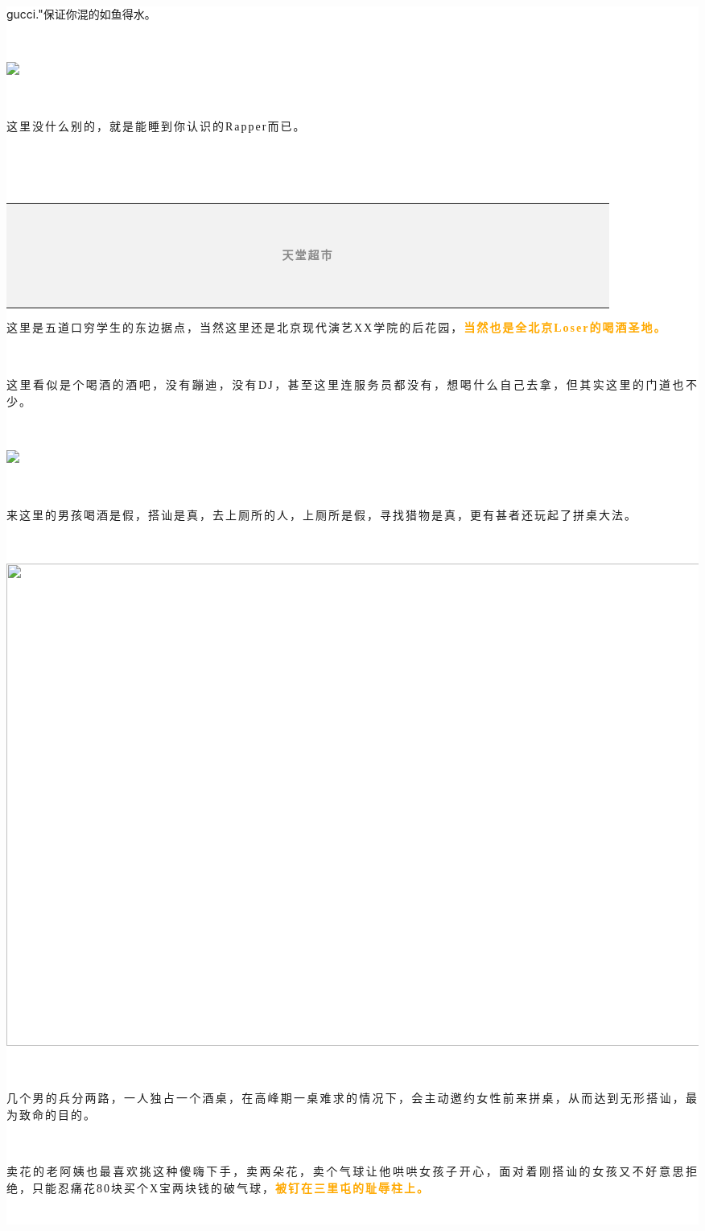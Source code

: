 gucci."保证你混的如鱼得水。</span></p><p style="text-align: left;"><br></p><p><img class="" data-copyright="0" data-ratio="0.625" data-s="300,640" data-src="https://mmbiz.qpic.cn/mmbiz_jpg/ViaqFmqQCfzCib3GJiajEQqxLHYGxklDNbjibzicNST4vjcsj0Bp0G2mErmrrTrGqKIoeMibr0AbextP5nBrOLZZgfdA/640" data-type="jpeg" data-w="1280" style="" src="./images/image_17.jpg"></p><p style="text-align: left;"><span style="font-size: 14px;letter-spacing: 2px;font-family: Optima-Regular, PingFangTC-light;"></span><br></p><p style="text-align: justify;"><span style="font-family: Optima-Regular, PingFangTC-light;font-size: 14px;letter-spacing: 2px;">这里没什么别的，就是能睡到你认识的Rapper而已。</span><br></p><p style="text-align: justify;"><span style="font-family: Optima-Regular, PingFangTC-light;font-size: 14px;letter-spacing: 2px;"><br></span></p><p style="text-align: justify;"><br></p><p style="text-align: left;"><span style="font-size: 14px;letter-spacing: 2px;font-family: Optima-Regular, PingFangTC-light;"></span></p><table width="677" data-sort="sortDisabled"><tbody><tr><td width="735" align="center" valign="middle" style="border-color: rgb(255, 255, 255);word-break: break-all;background-color: rgb(242, 242, 242);"><p style="white-space: normal;line-height: 22.4px;"><span style="font-family: Optima-Regular, PingFangTC-light;"><strong style="letter-spacing: 0.544px;text-align: justify;"><span style="font-family: Optima-Regular, PingFangTC-light;letter-spacing: 2px;color: rgb(136, 136, 136);"><strong style="text-align: -webkit-center;"><br></strong></span></strong><strong style="letter-spacing: 0.544px;text-align: justify;"><span style="font-family: Optima-Regular, PingFangTC-light;letter-spacing: 2px;color: rgb(136, 136, 136);"><strong style="text-align: -webkit-center;"></strong></span></strong></span></p><p style="white-space: normal;line-height: 22.4px;"><span style="color: rgb(136, 136, 136);letter-spacing: 2px;font-family: Optima-Regular, PingFangTC-light;"><strong>天堂超市</strong></span></p><p><span style="color: rgb(136, 136, 136);letter-spacing: 2px;font-family: Optima-Regular, PingFangTC-light;"><strong><br></strong></span></p></td></tr></tbody></table><p style="text-align: left;"><span style="text-align: justify;font-size: 14px;letter-spacing: 2px;font-family: Optima-Regular, PingFangTC-light;">这里是五道口穷学生的东边据点，当然这里还是北京现代演艺XX学院的后花园，</span><span style="text-align: justify;font-size: 14px;letter-spacing: 2px;font-family: Optima-Regular, PingFangTC-light;color: rgb(255, 169, 0);"><strong>当然也是全北京Loser的喝酒圣地。</strong></span><br></p><p style="text-align: justify;"><span style="font-size: 14px;letter-spacing: 2px;font-family: Optima-Regular, PingFangTC-light;"><br></span></p><p style="text-align: justify;"><span style="font-size: 14px;letter-spacing: 2px;font-family: Optima-Regular, PingFangTC-light;">这里看似是个喝酒的酒吧，没有蹦迪，没有DJ，甚至这里连服务员都没有，想喝什么自己去拿，但其实这里的门道也不少。</span></p><p style="text-align: left;"><br></p><p><img class="" data-copyright="0" data-ratio="0.75" data-s="300,640" data-src="https://mmbiz.qpic.cn/mmbiz_jpg/ViaqFmqQCfzCib3GJiajEQqxLHYGxklDNbjIraOdXpic5nWUFmwMUB4dD0ibGSiazv12BC8goKOuubeicaToyj5SOBu6g/640" data-type="jpeg" data-w="700" style="" src="./images/image_18.jpg"></p><p style="text-align: left;"><span style="font-family: Optima-Regular, PingFangTC-light;font-size: 14px;letter-spacing: 2px;"><br></span></p><p style="text-align: justify;"><span style="font-size: 14px;letter-spacing: 2px;font-family: Optima-Regular, PingFangTC-light;">来这里的男孩喝酒是假，搭讪是真，去上厕所的人，上厕所是假，寻找猎物是真，更有甚者还玩起了拼桌大法。</span></p><p style="text-align: left;"><span style="font-size: 14px;letter-spacing: 2px;font-family: Optima-Regular, PingFangTC-light;"><br></span></p><p style="text-align: left;"><span style="font-size: 14px;letter-spacing: 2px;font-family: Optima-Regular, PingFangTC-light;"></span></p><p><img class="" data-copyright="0" data-ratio="0.667" data-s="300,640" data-src="https://mmbiz.qpic.cn/mmbiz_png/ViaqFmqQCfzCib3GJiajEQqxLHYGxklDNbj4UbxywxfXmtXEF5dRbcGFvEc439FyXI6Q93nOYlL9PRXCwic8Jdo5lQ/640" data-type="png" data-w="1000" height="599" style="" width="1000" src="./images/image_19.jpg"></p><p style="text-align: left;"><span style="font-size: 14px;letter-spacing: 2px;font-family: Optima-Regular, PingFangTC-light;"></span><br></p><p style="text-align: justify;"><span style="font-size: 14px;letter-spacing: 2px;font-family: Optima-Regular, PingFangTC-light;">几个男的兵分两路，一人独占一个酒桌，在高峰期一桌难求的情况下，会主动邀约女性前来拼桌，从而达到无形搭讪，最为致命的目的。</span></p><p style="text-align: left;"><br></p><p style="text-align: justify;"><span style="font-size: 14px;letter-spacing: 2px;font-family: Optima-Regular, PingFangTC-light;">卖花的老阿姨也最喜欢挑这种傻嗨下手，卖两朵花，卖个气球让他哄哄女孩子开心，面对着刚搭讪的女孩又不好意思拒绝，只能忍痛花80块买个X宝两块钱的破气球，</span><span style="font-size: 14px;letter-spacing: 2px;font-family: Optima-Regular, PingFangTC-light;color: rgb(255, 169, 0);"><strong>被钉在三里屯的耻辱柱上。</strong></span></p><p style="text-align: left;"><br></p><p style="text-align: justify;"><span style="color: rgb(255, 169, 0);"><strong>